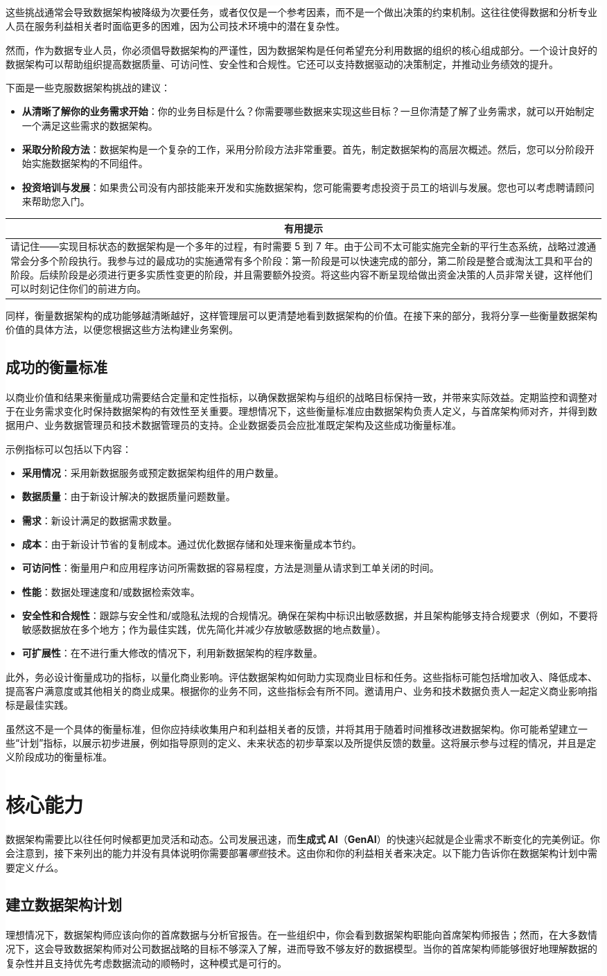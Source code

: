这些挑战通常会导致数据架构被降级为次要任务，或者仅仅是一个参考因素，而不是一个做出决策的约束机制。这往往使得数据和分析专业人员在服务利益相关者时面临更多的困难，因为公司技术环境中的潜在复杂性。

然而，作为数据专业人员，你必须倡导数据架构的严谨性，因为数据架构是任何希望充分利用数据的组织的核心组成部分。一个设计良好的数据架构可以帮助组织提高数据质量、可访问性、安全性和合规性。它还可以支持数据驱动的决策制定，并推动业务绩效的提升。

下面是一些克服数据架构挑战的建议：

+   **从清晰了解你的业务需求开始**：你的业务目标是什么？你需要哪些数据来实现这些目标？一旦你清楚了解了业务需求，就可以开始制定一个满足这些需求的数据架构。

+   **采取分阶段方法**：数据架构是一个复杂的工作，采用分阶段方法非常重要。首先，制定数据架构的高层次概述。然后，您可以分阶段开始实施数据架构的不同组件。

+   **投资培训与发展**：如果贵公司没有内部技能来开发和实施数据架构，您可能需要考虑投资于员工的培训与发展。您也可以考虑聘请顾问来帮助您入门。

| **有用提示** |
| --- |
| 请记住——实现目标状态的数据架构是一个多年的过程，有时需要 5 到 7 年。由于公司不太可能实施完全新的平行生态系统，战略过渡通常会分多个阶段执行。我参与过的最成功的实施通常有多个阶段：第一阶段是可以快速完成的部分，第二阶段是整合或淘汰工具和平台的阶段。后续阶段是必须进行更多实质性变更的阶段，并且需要额外投资。将这些内容不断呈现给做出资金决策的人员非常关键，这样他们可以时刻记住你们的前进方向。 |

同样，衡量数据架构的成功能够越清晰越好，这样管理层可以更清楚地看到数据架构的价值。在接下来的部分，我将分享一些衡量数据架构价值的具体方法，以便您根据这些方法构建业务案例。

## 成功的衡量标准

以商业价值和结果来衡量成功需要结合定量和定性指标，以确保数据架构与组织的战略目标保持一致，并带来实际效益。定期监控和调整对于在业务需求变化时保持数据架构的有效性至关重要。理想情况下，这些衡量标准应由数据架构负责人定义，与首席架构师对齐，并得到数据用户、业务数据管理员和技术数据管理员的支持。企业数据委员会应批准既定架构及这些成功衡量标准。

示例指标可以包括以下内容：

+   **采用情况**：采用新数据服务或预定数据架构组件的用户数量。

+   **数据质量**：由于新设计解决的数据质量问题数量。

+   **需求**：新设计满足的数据需求数量。

+   **成本**：由于新设计节省的复制成本。通过优化数据存储和处理来衡量成本节约。

+   **可访问性**：衡量用户和应用程序访问所需数据的容易程度，方法是测量从请求到工单关闭的时间。

+   **性能**：数据处理速度和/或数据检索效率。

+   **安全性和合规性**：跟踪与安全性和/或隐私法规的合规情况。确保在架构中标识出敏感数据，并且架构能够支持合规要求（例如，不要将敏感数据放在多个地方；作为最佳实践，优先简化并减少存放敏感数据的地点数量）。

+   **可扩展性**：在不进行重大修改的情况下，利用新数据架构的程序数量。

此外，务必设计衡量成功的指标，以量化商业影响。评估数据架构如何助力实现商业目标和任务。这些指标可能包括增加收入、降低成本、提高客户满意度或其他相关的商业成果。根据你的业务不同，这些指标会有所不同。邀请用户、业务和技术数据负责人一起定义商业影响指标是最佳实践。

虽然这不是一个具体的衡量标准，但你应持续收集用户和利益相关者的反馈，并将其用于随着时间推移改进数据架构。你可能希望建立一些“计划”指标，以展示初步进展，例如指导原则的定义、未来状态的初步草案以及所提供反馈的数量。这将展示参与过程的情况，并且是定义阶段成功的衡量标准。

# 核心能力

数据架构需要比以往任何时候都更加灵活和动态。公司发展迅速，而**生成式 AI**（**GenAI**）的快速兴起就是企业需求不断变化的完美例证。你会注意到，接下来列出的能力并没有具体说明你需要部署*哪些*技术。这由你和你的利益相关者来决定。以下能力告诉你在数据架构计划中需要定义*什么*。

## 建立数据架构计划

理想情况下，数据架构师应该向你的首席数据与分析官报告。在一些组织中，你会看到数据架构职能向首席架构师报告；然而，在大多数情况下，这会导致数据架构师对公司数据战略的目标不够深入了解，进而导致不够友好的数据模型。当你的首席架构师能够很好地理解数据的复杂性并且支持优先考虑数据流动的顺畅时，这种模式是可行的。
